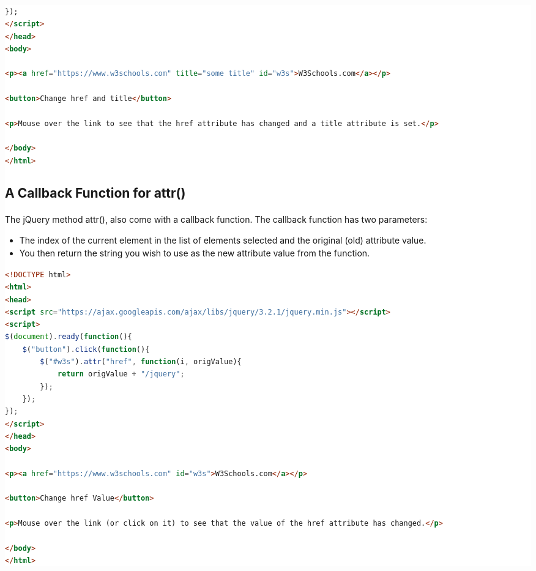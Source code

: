 ```html
});
</script>
</head>
<body>

<p><a href="https://www.w3schools.com" title="some title" id="w3s">W3Schools.com</a></p>

<button>Change href and title</button>

<p>Mouse over the link to see that the href attribute has changed and a title attribute is set.</p>

</body>
</html>
```

## A Callback Function for attr()
The jQuery method attr(), also come with a callback function.  The callback function has two parameters: 

- The index of the current element in the list of elements selected and the original (old) attribute value. 
- You then return the string you wish to use as the new attribute value from the function.

```html
<!DOCTYPE html>
<html>
<head>
<script src="https://ajax.googleapis.com/ajax/libs/jquery/3.2.1/jquery.min.js"></script>
<script>
$(document).ready(function(){
    $("button").click(function(){
        $("#w3s").attr("href", function(i, origValue){
            return origValue + "/jquery"; 
        });
    }); 
});
</script>
</head>
<body>

<p><a href="https://www.w3schools.com" id="w3s">W3Schools.com</a></p>

<button>Change href Value</button>

<p>Mouse over the link (or click on it) to see that the value of the href attribute has changed.</p>

</body>
</html>
```

